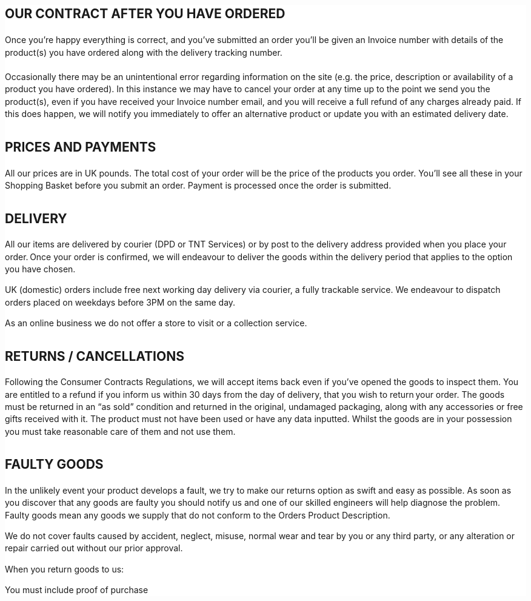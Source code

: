 **OUR CONTRACT AFTER YOU HAVE ORDERED** 
----------------------------------------

Once you’re happy everything is correct, and you’ve submitted an order you’ll be given an Invoice number with details of the product(s) you have ordered along with the delivery tracking number.    
   
Occasionally there may be an unintentional error regarding information on the site (e.g. the price, description or availability of a product you have ordered). In this instance we may have to cancel your order at any time up to the point we send you the product(s), even if you have received your Invoice number email, and you will receive a full refund of any charges already paid. If this does happen, we will notify you immediately to offer an alternative product or update you with an estimated delivery date. 

**PRICES AND PAYMENTS** 
------------------------

All our prices are in UK pounds. The total cost of your order will be the price of the products you order. You’ll see all these in your Shopping Basket before you submit an order. Payment is processed once the order is submitted.  

**DELIVERY** 
-------------

All our items are delivered by courier (DPD or TNT Services) or by post to the delivery address provided when you place your order. Once your order is confirmed, we will endeavour to deliver the goods within the delivery period that applies to the option you have chosen. 

UK (domestic) orders include free next working day delivery via courier, a fully trackable service. We endeavour to dispatch orders placed on weekdays before 3PM on the same day.  

As an online business we do not offer a store to visit or a collection service. 

**RETURNS / CANCELLATIONS**  
-----------------------------

Following the Consumer Contracts Regulations, we will accept items back even if you’ve opened the goods to inspect them. You are entitled to a refund if you inform us within 30 days from the day of delivery, that you wish to return your order. The goods must be returned in an “as sold” condition and returned in the original, undamaged packaging, along with any accessories or free gifts received with it. The product must not have been used or have any data inputted. Whilst the goods are in your possession you must take reasonable care of them and not use them. 

**FAULTY GOODS** 
-----------------

In the unlikely event your product develops a fault, we try to make our returns option as swift and easy as possible. As soon as you discover that any goods are faulty you should notify us and one of our skilled engineers will help diagnose the problem. Faulty goods mean any goods we supply that do not conform to the Orders Product Description. 

We do not cover faults caused by accident, neglect, misuse, normal wear and tear by you or any third party, or any alteration or repair carried out without our prior approval. 

When you return goods to us: 

You must include proof of purchase 
